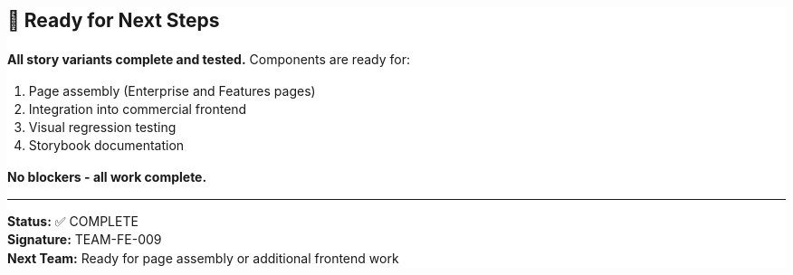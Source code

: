## 🚀 Ready for Next Steps

**All story variants complete and tested.** Components are ready for:
1. Page assembly (Enterprise and Features pages)
2. Integration into commercial frontend
3. Visual regression testing
4. Storybook documentation

**No blockers - all work complete.**

---

**Status:** ✅ COMPLETE  
**Signature:** TEAM-FE-009  
**Next Team:** Ready for page assembly or additional frontend work
